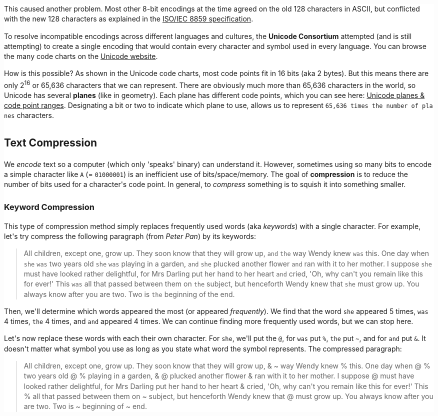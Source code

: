 This caused another problem. Most other 8-bit encodings at the time agreed on the old 128 characters in ASCII, but conflicted with the new 128 characters as explained in the [ISO/IEC 8859 specification](https://en.wikipedia.org/wiki/ISO/IEC_8859). 

To resolve incompatible encodings across different languages and cultures, the **Unicode Consortium** attempted (and is still attempting) to create a single encoding that would contain every character and symbol used in every language. You can browse the many code charts on the [Unicode website](http://www.unicode.org/charts/). 

How is this possible? As shown in the Unicode code charts, most code points fit in 16 bits (aka 2 bytes). But this means there are only 2<sup>16</sup> or 65,636 characters that we can represent. There are obviously much more than 65,636 characters in the world, so Unicode has several **planes** (like in geometry). Each plane has different code points, which you can see here: [Unicode planes & code point ranges](https://en.wikipedia.org/wiki/Plane_(Unicode)#Overview). Designating a bit or two to indicate which plane to use, allows us to represent `65,636 times the number of planes` characters. <br>

<iframe width="650" height="315" src="https://www.youtube.com/embed/MijmeoH9LT4?rel=0" frameborder="0" allow="autoplay; encrypted-media" allowfullscreen></iframe>

## Text Compression

We *encode* text so a computer (which only 'speaks' binary) can understand it. However, sometimes using so many bits to encode a simple character like `A` (= `01000001`) is an inefficient use of bits/space/memory. The goal of **compression** is to reduce the number of bits used for a character's code point. In general, to *compress* something is to squish it into something smaller.

### Keyword Compression

This type of compression method simply replaces frequently used words (aka *keywords*) with a single character. For example, let's try compress the following paragraph (from *Peter Pan*) by its keywords:

> All children, except one, grow up. They soon know that they will grow up, `and` `the` way Wendy knew `was` this. One day when `she` `was` two years old `she` `was` playing in a garden, `and` `she` plucked another flower `and` ran with it to her mother. I suppose `she` must have looked rather delightful, for Mrs Darling put her hand to her heart `and` cried, 'Oh, why can't you remain like this for ever!' This `was` all that passed between them on `the` subject, but henceforth Wendy knew that `she` must grow up. You always know after you are two. Two is `the` beginning of the end.

Then, we'll determine which words appeared the most (or appeared *frequently*). We find that the word `she` appeared 5 times, `was` 4 times, `the` 4 times, and `and` appeared 4 times. We can continue finding more frequently used words, but we can stop here. 

Let's now replace these words with each their own character. For `she`, we'll put the `@`, for `was` put `%`, `the` put `~`, and for `and` put `&`. It doesn't matter what symbol you use as long as you state what word the symbol represents. The compressed paragraph:

> All children, except one, grow up. They soon know that they will grow up, & ~ way Wendy knew % this. One day when @ % two years old @ % playing in a garden, & @ plucked another flower & ran with it to her mother. I suppose @ must have looked rather delightful, for Mrs Darling put her hand to her heart & cried, 'Oh, why can't you remain like this for ever!' This % all that passed between them on ~ subject, but henceforth Wendy knew that @ must grow up. You always know after you are two. Two is ~ beginning of ~ end.
